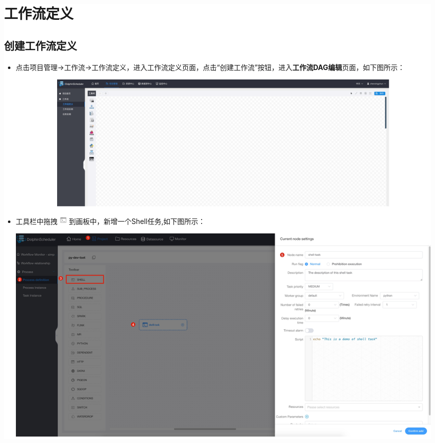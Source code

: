 # 工作流定义

## <span id=creatDag>创建工作流定义</span>

- 点击项目管理->工作流->工作流定义，进入工作流定义页面，点击“创建工作流”按钮，进入**工作流DAG编辑**页面，如下图所示：
    <p align="center">
        <img src="/img/dag0.png" width="80%" />
    </p>  
- 工具栏中拖拽 <img src="/img/tasks/icons/shell.png" width="15"/> 到画板中，新增一个Shell任务,如下图所示：

    ![demo-shell-simple](/img/tasks/demo/shell.jpg)
